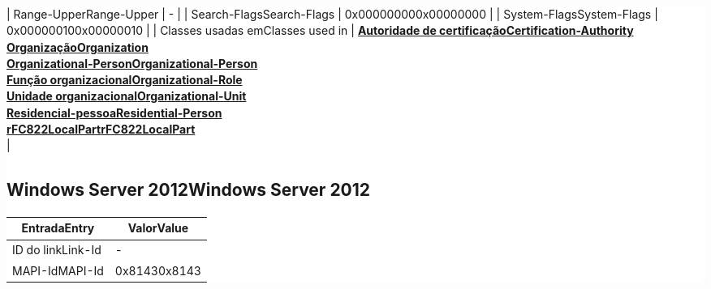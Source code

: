| <span data-ttu-id="3eb63-291">Range-Upper</span><span class="sxs-lookup"><span data-stu-id="3eb63-291">Range-Upper</span></span>            | \-                                                                                                                                                                                                                                                                                                                                                                                                                                             |
| <span data-ttu-id="3eb63-292">Search-Flags</span><span class="sxs-lookup"><span data-stu-id="3eb63-292">Search-Flags</span></span>           | <span data-ttu-id="3eb63-293">0x00000000</span><span class="sxs-lookup"><span data-stu-id="3eb63-293">0x00000000</span></span>                                                                                                                                                                                                                                                                                                                                                                                                                                     |
| <span data-ttu-id="3eb63-294">System-Flags</span><span class="sxs-lookup"><span data-stu-id="3eb63-294">System-Flags</span></span>           | <span data-ttu-id="3eb63-295">0x00000010</span><span class="sxs-lookup"><span data-stu-id="3eb63-295">0x00000010</span></span>                                                                                                                                                                                                                                                                                                                                                                                                                                     |
| <span data-ttu-id="3eb63-296">Classes usadas em</span><span class="sxs-lookup"><span data-stu-id="3eb63-296">Classes used in</span></span>        | [<span data-ttu-id="3eb63-297">**Autoridade de certificação**</span><span class="sxs-lookup"><span data-stu-id="3eb63-297">**Certification-Authority**</span></span>](c-certificationauthority.md)<br/> [<span data-ttu-id="3eb63-298">**Organização**</span><span class="sxs-lookup"><span data-stu-id="3eb63-298">**Organization**</span></span>](c-organization.md)<br/> [<span data-ttu-id="3eb63-299">**Organizational-Person**</span><span class="sxs-lookup"><span data-stu-id="3eb63-299">**Organizational-Person**</span></span>](c-organizationalperson.md)<br/> [<span data-ttu-id="3eb63-300">**Função organizacional**</span><span class="sxs-lookup"><span data-stu-id="3eb63-300">**Organizational-Role**</span></span>](c-organizationalrole.md)<br/> [<span data-ttu-id="3eb63-301">**Unidade organizacional**</span><span class="sxs-lookup"><span data-stu-id="3eb63-301">**Organizational-Unit**</span></span>](c-organizationalunit.md)<br/> [<span data-ttu-id="3eb63-302">**Residencial-pessoa**</span><span class="sxs-lookup"><span data-stu-id="3eb63-302">**Residential-Person**</span></span>](c-residentialperson.md)<br/> [<span data-ttu-id="3eb63-303">**rFC822LocalPart**</span><span class="sxs-lookup"><span data-stu-id="3eb63-303">**rFC822LocalPart**</span></span>](c-rfc822localpart.md)<br/> |



## <a name="windows-server-2012"></a><span data-ttu-id="3eb63-304">Windows Server 2012</span><span class="sxs-lookup"><span data-stu-id="3eb63-304">Windows Server 2012</span></span>



| <span data-ttu-id="3eb63-305">Entrada</span><span class="sxs-lookup"><span data-stu-id="3eb63-305">Entry</span></span> | <span data-ttu-id="3eb63-306">Valor</span><span class="sxs-lookup"><span data-stu-id="3eb63-306">Value</span></span> |
|------------------------|------------------------------------------------------------------------------------------------------------------------------------------------------------------------------------------------------------------------------------------------------------------------------------------------------------------------------------------------------------------------------------------------------------------------------------------------|
| <span data-ttu-id="3eb63-307">ID do link</span><span class="sxs-lookup"><span data-stu-id="3eb63-307">Link-Id</span></span>                | \-                                                                                                                                                                                                                                                                                                                                                                                                                                             |
| <span data-ttu-id="3eb63-308">MAPI-Id</span><span class="sxs-lookup"><span data-stu-id="3eb63-308">MAPI-Id</span></span>                | <span data-ttu-id="3eb63-309">0x8143</span><span class="sxs-lookup"><span data-stu-id="3eb63-309">0x8143</span></span>                                                                                                                                                                                                                                                                                                                                                                                                                                         |